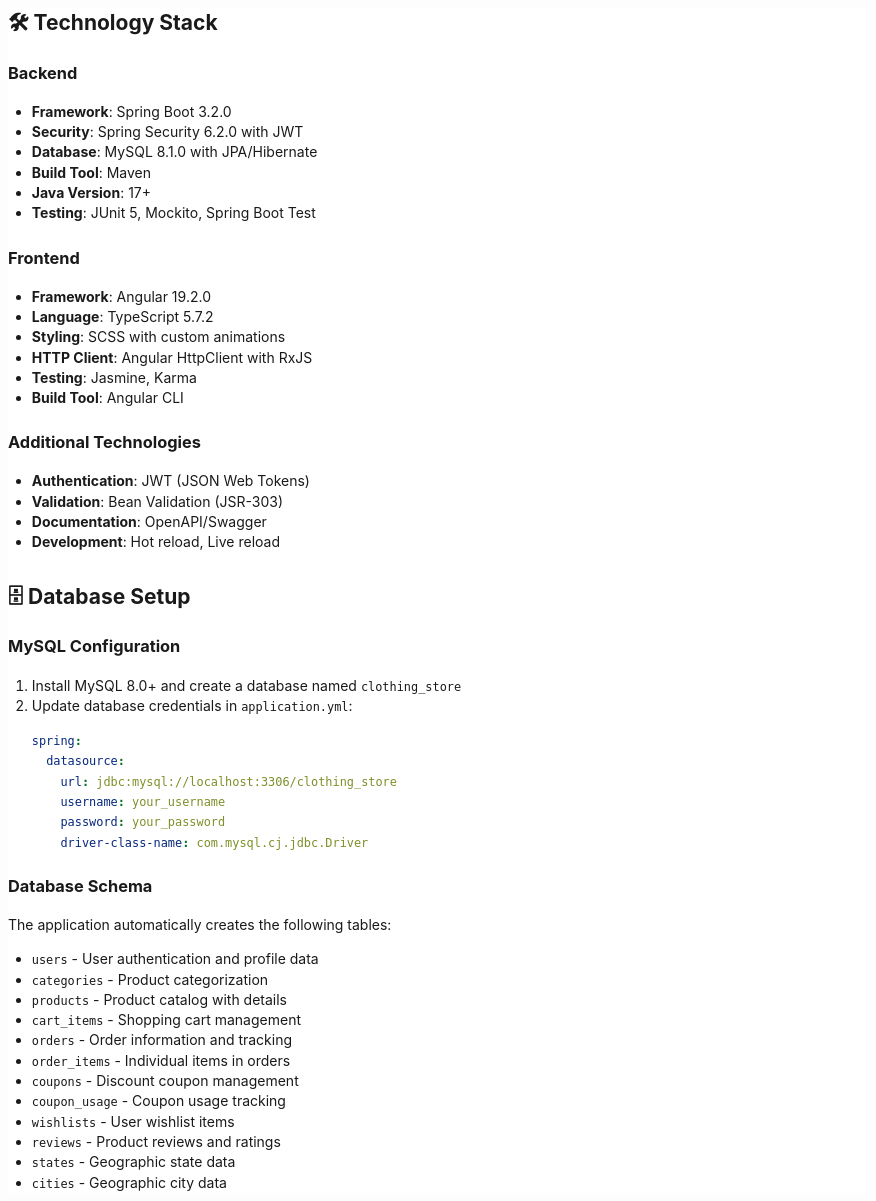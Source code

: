 ## 🛠️ Technology Stack

### Backend
- **Framework**: Spring Boot 3.2.0
- **Security**: Spring Security 6.2.0 with JWT
- **Database**: MySQL 8.1.0 with JPA/Hibernate
- **Build Tool**: Maven
- **Java Version**: 17+
- **Testing**: JUnit 5, Mockito, Spring Boot Test

### Frontend
- **Framework**: Angular 19.2.0
- **Language**: TypeScript 5.7.2
- **Styling**: SCSS with custom animations
- **HTTP Client**: Angular HttpClient with RxJS
- **Testing**: Jasmine, Karma
- **Build Tool**: Angular CLI

### Additional Technologies
- **Authentication**: JWT (JSON Web Tokens)
- **Validation**: Bean Validation (JSR-303)
- **Documentation**: OpenAPI/Swagger
- **Development**: Hot reload, Live reload

## 🗄️ Database Setup

### MySQL Configuration
1. Install MySQL 8.0+ and create a database named `clothing_store`
2. Update database credentials in `application.yml`:
   ```yaml
   spring:
     datasource:
       url: jdbc:mysql://localhost:3306/clothing_store
       username: your_username
       password: your_password
       driver-class-name: com.mysql.cj.jdbc.Driver
   ```

### Database Schema
The application automatically creates the following tables:
- `users` - User authentication and profile data
- `categories` - Product categorization
- `products` - Product catalog with details
- `cart_items` - Shopping cart management
- `orders` - Order information and tracking
- `order_items` - Individual items in orders
- `coupons` - Discount coupon management
- `coupon_usage` - Coupon usage tracking
- `wishlists` - User wishlist items
- `reviews` - Product reviews and ratings
- `states` - Geographic state data
- `cities` - Geographic city data
